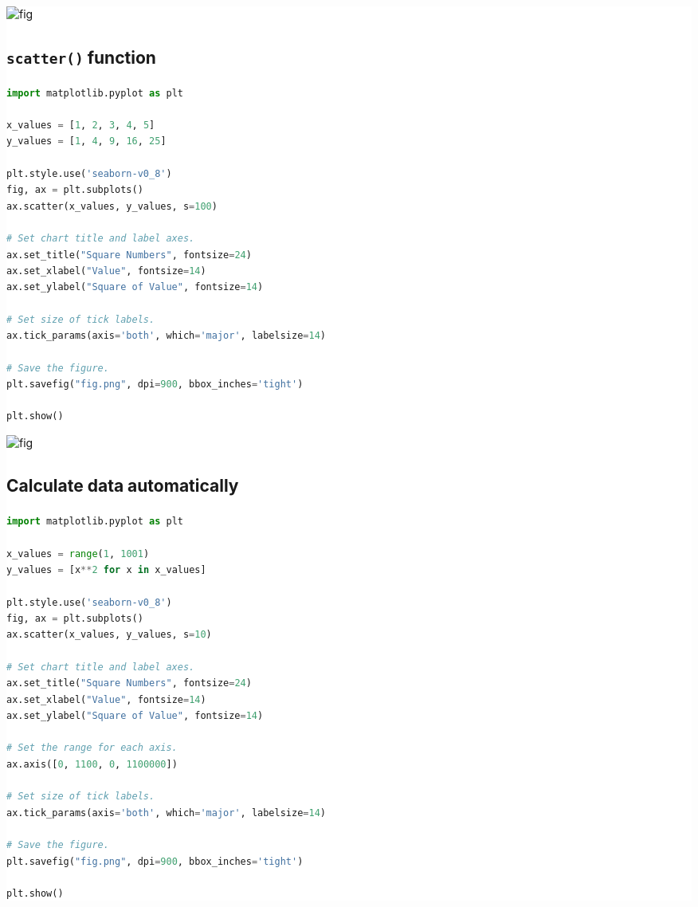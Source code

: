 <img src="https://raw.githubusercontent.com/HelloWorld-1017/blog-images/main/imgs/202408261403516.png" alt="fig" style="width:67%;" />


## `scatter()` function


```python
import matplotlib.pyplot as plt

x_values = [1, 2, 3, 4, 5]
y_values = [1, 4, 9, 16, 25]

plt.style.use('seaborn-v0_8')
fig, ax = plt.subplots()
ax.scatter(x_values, y_values, s=100)

# Set chart title and label axes.
ax.set_title("Square Numbers", fontsize=24)
ax.set_xlabel("Value", fontsize=14)
ax.set_ylabel("Square of Value", fontsize=14)

# Set size of tick labels.
ax.tick_params(axis='both', which='major', labelsize=14)

# Save the figure.
plt.savefig("fig.png", dpi=900, bbox_inches='tight')

plt.show()
```

<img src="https://raw.githubusercontent.com/HelloWorld-1017/blog-images/main/imgs/202408261404453.png" alt="fig" style="width:67%;" />


## Calculate data automatically

```python
import matplotlib.pyplot as plt

x_values = range(1, 1001)
y_values = [x**2 for x in x_values]

plt.style.use('seaborn-v0_8')
fig, ax = plt.subplots()
ax.scatter(x_values, y_values, s=10)

# Set chart title and label axes.
ax.set_title("Square Numbers", fontsize=24)
ax.set_xlabel("Value", fontsize=14)
ax.set_ylabel("Square of Value", fontsize=14)

# Set the range for each axis.
ax.axis([0, 1100, 0, 1100000])

# Set size of tick labels.
ax.tick_params(axis='both', which='major', labelsize=14)

# Save the figure.
plt.savefig("fig.png", dpi=900, bbox_inches='tight')

plt.show()
```


[^1]: [Python Crash Course: A Hands-on, Project-based Introduction to Programming (Second Edition)](https://khwarizmi.org/wp-content/uploads/2021/04/Eric_Matthes_Python_Crash_Course_A_Hands.pdf), Eric Matthes, pp. 305-323, 333-347. 
[^2]: [Choosing Colormaps in Matplotlib — Matplotlib 3.9.2 documentation](https://matplotlib.org/stable/users/explain/colors/colormaps.html).
[^3]: [Python Random `choice()` Method](https://www.w3schools.com/python/ref_random_choice.asp).
[^4]: [pcc\_2e/chapter\_16/the\_csv\_file\_format/data at master · ehmatthes/pcc\_2e](https://github.com/ehmatthes/pcc_2e/tree/master/chapter_16/the_csv_file_format/data).